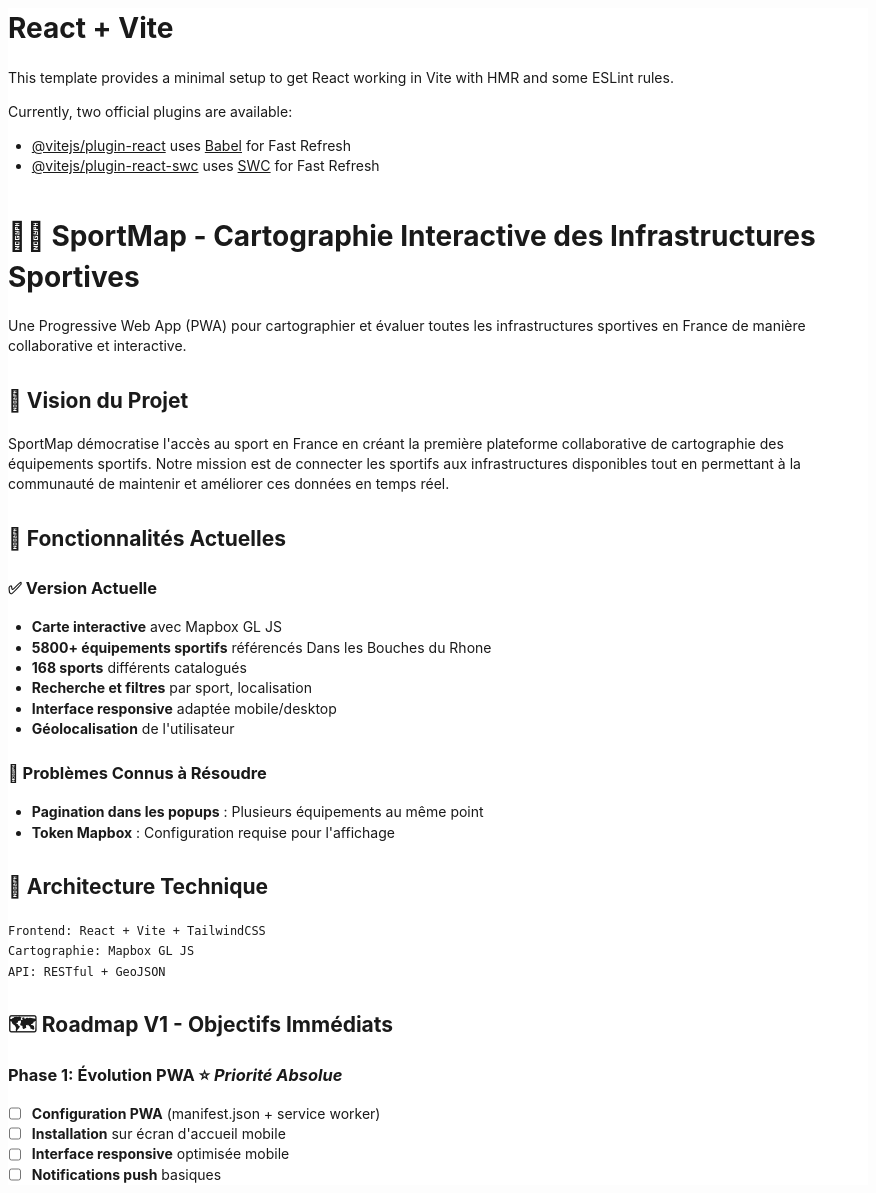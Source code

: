 # React + Vite

This template provides a minimal setup to get React working in Vite with HMR and some ESLint rules.

Currently, two official plugins are available:

- [@vitejs/plugin-react](https://github.com/vitejs/vite-plugin-react/blob/main/packages/plugin-react/README.md) uses [Babel](https://babeljs.io/) for Fast Refresh
- [@vitejs/plugin-react-swc](https://github.com/vitejs/vite-plugin-react-swc) uses [SWC](https://swc.rs/) for Fast Refresh

# 🏃‍♂️ SportMap - Cartographie Interactive des Infrastructures Sportives

Une Progressive Web App (PWA) pour cartographier et évaluer toutes les infrastructures sportives en France de manière collaborative et interactive.

## 🎯 Vision du Projet

SportMap démocratise l'accès au sport en France en créant la première plateforme collaborative de cartographie des équipements sportifs. Notre mission est de connecter les sportifs aux infrastructures disponibles tout en permettant à la communauté de maintenir et améliorer ces données en temps réel.

## 🚀 Fonctionnalités Actuelles

### ✅ Version Actuelle
- **Carte interactive** avec Mapbox GL JS
- **5800+ équipements sportifs** référencés Dans les Bouches du Rhone
- **168 sports** différents catalogués
- **Recherche et filtres** par sport, localisation
- **Interface responsive** adaptée mobile/desktop
- **Géolocalisation** de l'utilisateur

### 🔧 Problèmes Connus à Résoudre
- **Pagination dans les popups** : Plusieurs équipements au même point
- **Token Mapbox** : Configuration requise pour l'affichage

## 📱 Architecture Technique

```
Frontend: React + Vite + TailwindCSS
Cartographie: Mapbox GL JS
API: RESTful + GeoJSON
```

## 🗺️ Roadmap V1 - Objectifs Immédiats

### Phase 1: Évolution PWA ⭐ *Priorité Absolue*
- [ ] **Configuration PWA** (manifest.json + service worker)
- [ ] **Installation** sur écran d'accueil mobile
- [ ] **Interface responsive** optimisée mobile
- [ ] **Notifications push** basiques
